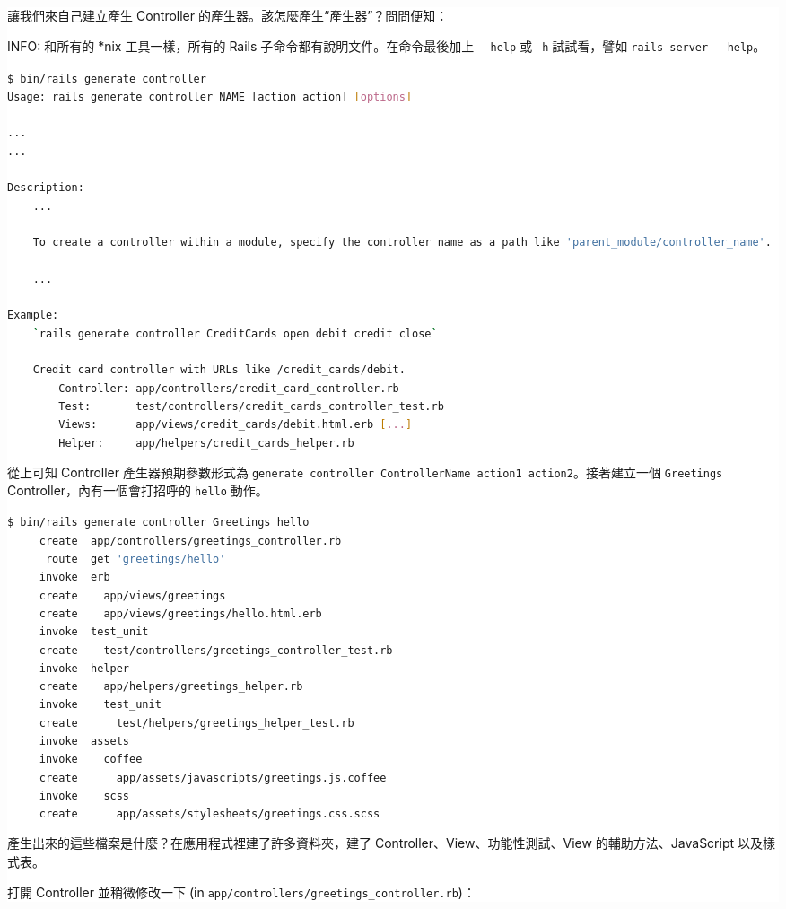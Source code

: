 讓我們來自己建立產生 Controller 的產生器。該怎麼產生“產生器”？問問便知：

INFO: 和所有的 *nix 工具一樣，所有的 Rails 子命令都有說明文件。在命令最後加上 `--help` 或 `-h` 試試看，譬如 `rails server --help`。

```bash
$ bin/rails generate controller
Usage: rails generate controller NAME [action action] [options]

...
...

Description:
    ...

    To create a controller within a module, specify the controller name as a path like 'parent_module/controller_name'.

    ...

Example:
    `rails generate controller CreditCards open debit credit close`

    Credit card controller with URLs like /credit_cards/debit.
        Controller: app/controllers/credit_card_controller.rb
        Test:       test/controllers/credit_cards_controller_test.rb
        Views:      app/views/credit_cards/debit.html.erb [...]
        Helper:     app/helpers/credit_cards_helper.rb
```

從上可知 Controller 產生器預期參數形式為 `generate controller ControllerName action1 action2`。接著建立一個 `Greetings` Controller，內有一個會打招呼的 `hello` 動作。

```bash
$ bin/rails generate controller Greetings hello
     create  app/controllers/greetings_controller.rb
      route  get 'greetings/hello'
     invoke  erb
     create    app/views/greetings
     create    app/views/greetings/hello.html.erb
     invoke  test_unit
     create    test/controllers/greetings_controller_test.rb
     invoke  helper
     create    app/helpers/greetings_helper.rb
     invoke    test_unit
     create      test/helpers/greetings_helper_test.rb
     invoke  assets
     invoke    coffee
     create      app/assets/javascripts/greetings.js.coffee
     invoke    scss
     create      app/assets/stylesheets/greetings.css.scss
```

產生出來的這些檔案是什麼？在應用程式裡建了許多資料夾，建了 Controller、View、功能性測試、View 的輔助方法、JavaScript 以及樣式表。

打開 Controller 並稍微修改一下 (in `app/controllers/greetings_controller.rb`)：
